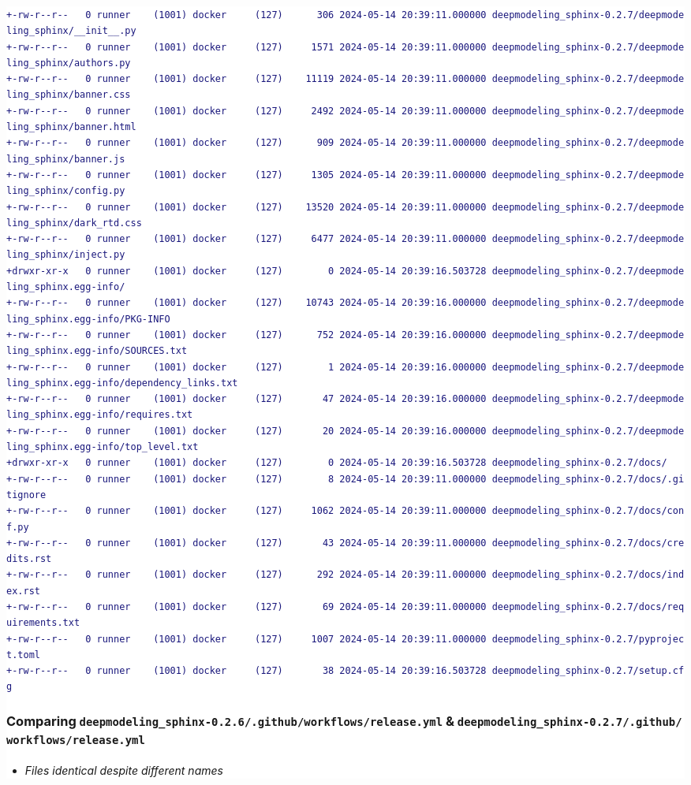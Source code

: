 ```diff
+-rw-r--r--   0 runner    (1001) docker     (127)      306 2024-05-14 20:39:11.000000 deepmodeling_sphinx-0.2.7/deepmodeling_sphinx/__init__.py
+-rw-r--r--   0 runner    (1001) docker     (127)     1571 2024-05-14 20:39:11.000000 deepmodeling_sphinx-0.2.7/deepmodeling_sphinx/authors.py
+-rw-r--r--   0 runner    (1001) docker     (127)    11119 2024-05-14 20:39:11.000000 deepmodeling_sphinx-0.2.7/deepmodeling_sphinx/banner.css
+-rw-r--r--   0 runner    (1001) docker     (127)     2492 2024-05-14 20:39:11.000000 deepmodeling_sphinx-0.2.7/deepmodeling_sphinx/banner.html
+-rw-r--r--   0 runner    (1001) docker     (127)      909 2024-05-14 20:39:11.000000 deepmodeling_sphinx-0.2.7/deepmodeling_sphinx/banner.js
+-rw-r--r--   0 runner    (1001) docker     (127)     1305 2024-05-14 20:39:11.000000 deepmodeling_sphinx-0.2.7/deepmodeling_sphinx/config.py
+-rw-r--r--   0 runner    (1001) docker     (127)    13520 2024-05-14 20:39:11.000000 deepmodeling_sphinx-0.2.7/deepmodeling_sphinx/dark_rtd.css
+-rw-r--r--   0 runner    (1001) docker     (127)     6477 2024-05-14 20:39:11.000000 deepmodeling_sphinx-0.2.7/deepmodeling_sphinx/inject.py
+drwxr-xr-x   0 runner    (1001) docker     (127)        0 2024-05-14 20:39:16.503728 deepmodeling_sphinx-0.2.7/deepmodeling_sphinx.egg-info/
+-rw-r--r--   0 runner    (1001) docker     (127)    10743 2024-05-14 20:39:16.000000 deepmodeling_sphinx-0.2.7/deepmodeling_sphinx.egg-info/PKG-INFO
+-rw-r--r--   0 runner    (1001) docker     (127)      752 2024-05-14 20:39:16.000000 deepmodeling_sphinx-0.2.7/deepmodeling_sphinx.egg-info/SOURCES.txt
+-rw-r--r--   0 runner    (1001) docker     (127)        1 2024-05-14 20:39:16.000000 deepmodeling_sphinx-0.2.7/deepmodeling_sphinx.egg-info/dependency_links.txt
+-rw-r--r--   0 runner    (1001) docker     (127)       47 2024-05-14 20:39:16.000000 deepmodeling_sphinx-0.2.7/deepmodeling_sphinx.egg-info/requires.txt
+-rw-r--r--   0 runner    (1001) docker     (127)       20 2024-05-14 20:39:16.000000 deepmodeling_sphinx-0.2.7/deepmodeling_sphinx.egg-info/top_level.txt
+drwxr-xr-x   0 runner    (1001) docker     (127)        0 2024-05-14 20:39:16.503728 deepmodeling_sphinx-0.2.7/docs/
+-rw-r--r--   0 runner    (1001) docker     (127)        8 2024-05-14 20:39:11.000000 deepmodeling_sphinx-0.2.7/docs/.gitignore
+-rw-r--r--   0 runner    (1001) docker     (127)     1062 2024-05-14 20:39:11.000000 deepmodeling_sphinx-0.2.7/docs/conf.py
+-rw-r--r--   0 runner    (1001) docker     (127)       43 2024-05-14 20:39:11.000000 deepmodeling_sphinx-0.2.7/docs/credits.rst
+-rw-r--r--   0 runner    (1001) docker     (127)      292 2024-05-14 20:39:11.000000 deepmodeling_sphinx-0.2.7/docs/index.rst
+-rw-r--r--   0 runner    (1001) docker     (127)       69 2024-05-14 20:39:11.000000 deepmodeling_sphinx-0.2.7/docs/requirements.txt
+-rw-r--r--   0 runner    (1001) docker     (127)     1007 2024-05-14 20:39:11.000000 deepmodeling_sphinx-0.2.7/pyproject.toml
+-rw-r--r--   0 runner    (1001) docker     (127)       38 2024-05-14 20:39:16.503728 deepmodeling_sphinx-0.2.7/setup.cfg
```

### Comparing `deepmodeling_sphinx-0.2.6/.github/workflows/release.yml` & `deepmodeling_sphinx-0.2.7/.github/workflows/release.yml`

 * *Files identical despite different names*
